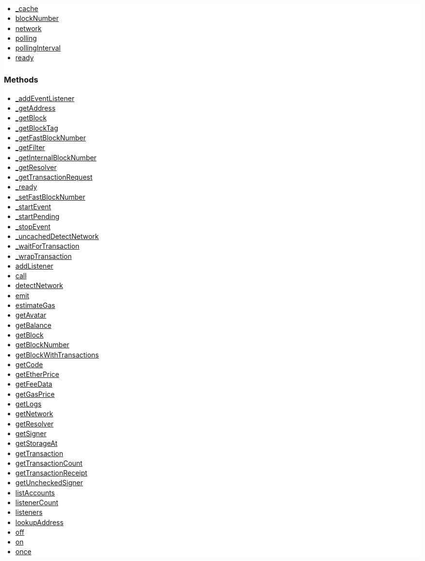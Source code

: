 - [\_cache](akashaproject_ui_app_loader._internal_.Web3Provider.md#_cache)
- [blockNumber](akashaproject_ui_app_loader._internal_.Web3Provider.md#blocknumber)
- [network](akashaproject_ui_app_loader._internal_.Web3Provider.md#network)
- [polling](akashaproject_ui_app_loader._internal_.Web3Provider.md#polling)
- [pollingInterval](akashaproject_ui_app_loader._internal_.Web3Provider.md#pollinginterval)
- [ready](akashaproject_ui_app_loader._internal_.Web3Provider.md#ready)

### Methods

- [\_addEventListener](akashaproject_ui_app_loader._internal_.Web3Provider.md#_addeventlistener)
- [\_getAddress](akashaproject_ui_app_loader._internal_.Web3Provider.md#_getaddress)
- [\_getBlock](akashaproject_ui_app_loader._internal_.Web3Provider.md#_getblock)
- [\_getBlockTag](akashaproject_ui_app_loader._internal_.Web3Provider.md#_getblocktag)
- [\_getFastBlockNumber](akashaproject_ui_app_loader._internal_.Web3Provider.md#_getfastblocknumber)
- [\_getFilter](akashaproject_ui_app_loader._internal_.Web3Provider.md#_getfilter)
- [\_getInternalBlockNumber](akashaproject_ui_app_loader._internal_.Web3Provider.md#_getinternalblocknumber)
- [\_getResolver](akashaproject_ui_app_loader._internal_.Web3Provider.md#_getresolver)
- [\_getTransactionRequest](akashaproject_ui_app_loader._internal_.Web3Provider.md#_gettransactionrequest)
- [\_ready](akashaproject_ui_app_loader._internal_.Web3Provider.md#_ready)
- [\_setFastBlockNumber](akashaproject_ui_app_loader._internal_.Web3Provider.md#_setfastblocknumber)
- [\_startEvent](akashaproject_ui_app_loader._internal_.Web3Provider.md#_startevent)
- [\_startPending](akashaproject_ui_app_loader._internal_.Web3Provider.md#_startpending)
- [\_stopEvent](akashaproject_ui_app_loader._internal_.Web3Provider.md#_stopevent)
- [\_uncachedDetectNetwork](akashaproject_ui_app_loader._internal_.Web3Provider.md#_uncacheddetectnetwork)
- [\_waitForTransaction](akashaproject_ui_app_loader._internal_.Web3Provider.md#_waitfortransaction)
- [\_wrapTransaction](akashaproject_ui_app_loader._internal_.Web3Provider.md#_wraptransaction)
- [addListener](akashaproject_ui_app_loader._internal_.Web3Provider.md#addlistener)
- [call](akashaproject_ui_app_loader._internal_.Web3Provider.md#call)
- [detectNetwork](akashaproject_ui_app_loader._internal_.Web3Provider.md#detectnetwork)
- [emit](akashaproject_ui_app_loader._internal_.Web3Provider.md#emit)
- [estimateGas](akashaproject_ui_app_loader._internal_.Web3Provider.md#estimategas)
- [getAvatar](akashaproject_ui_app_loader._internal_.Web3Provider.md#getavatar)
- [getBalance](akashaproject_ui_app_loader._internal_.Web3Provider.md#getbalance)
- [getBlock](akashaproject_ui_app_loader._internal_.Web3Provider.md#getblock)
- [getBlockNumber](akashaproject_ui_app_loader._internal_.Web3Provider.md#getblocknumber)
- [getBlockWithTransactions](akashaproject_ui_app_loader._internal_.Web3Provider.md#getblockwithtransactions)
- [getCode](akashaproject_ui_app_loader._internal_.Web3Provider.md#getcode)
- [getEtherPrice](akashaproject_ui_app_loader._internal_.Web3Provider.md#getetherprice)
- [getFeeData](akashaproject_ui_app_loader._internal_.Web3Provider.md#getfeedata)
- [getGasPrice](akashaproject_ui_app_loader._internal_.Web3Provider.md#getgasprice)
- [getLogs](akashaproject_ui_app_loader._internal_.Web3Provider.md#getlogs)
- [getNetwork](akashaproject_ui_app_loader._internal_.Web3Provider.md#getnetwork)
- [getResolver](akashaproject_ui_app_loader._internal_.Web3Provider.md#getresolver)
- [getSigner](akashaproject_ui_app_loader._internal_.Web3Provider.md#getsigner)
- [getStorageAt](akashaproject_ui_app_loader._internal_.Web3Provider.md#getstorageat)
- [getTransaction](akashaproject_ui_app_loader._internal_.Web3Provider.md#gettransaction)
- [getTransactionCount](akashaproject_ui_app_loader._internal_.Web3Provider.md#gettransactioncount)
- [getTransactionReceipt](akashaproject_ui_app_loader._internal_.Web3Provider.md#gettransactionreceipt)
- [getUncheckedSigner](akashaproject_ui_app_loader._internal_.Web3Provider.md#getuncheckedsigner)
- [listAccounts](akashaproject_ui_app_loader._internal_.Web3Provider.md#listaccounts)
- [listenerCount](akashaproject_ui_app_loader._internal_.Web3Provider.md#listenercount)
- [listeners](akashaproject_ui_app_loader._internal_.Web3Provider.md#listeners)
- [lookupAddress](akashaproject_ui_app_loader._internal_.Web3Provider.md#lookupaddress)
- [off](akashaproject_ui_app_loader._internal_.Web3Provider.md#off)
- [on](akashaproject_ui_app_loader._internal_.Web3Provider.md#on)
- [once](akashaproject_ui_app_loader._internal_.Web3Provider.md#once)